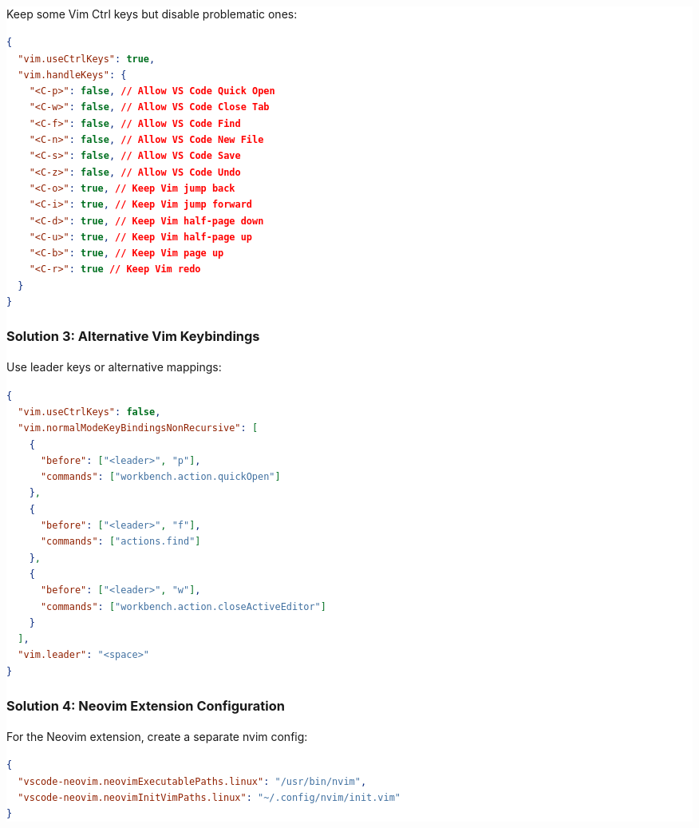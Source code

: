 Keep some Vim Ctrl keys but disable problematic ones:

```json
{
  "vim.useCtrlKeys": true,
  "vim.handleKeys": {
    "<C-p>": false, // Allow VS Code Quick Open
    "<C-w>": false, // Allow VS Code Close Tab
    "<C-f>": false, // Allow VS Code Find
    "<C-n>": false, // Allow VS Code New File
    "<C-s>": false, // Allow VS Code Save
    "<C-z>": false, // Allow VS Code Undo
    "<C-o>": true, // Keep Vim jump back
    "<C-i>": true, // Keep Vim jump forward
    "<C-d>": true, // Keep Vim half-page down
    "<C-u>": true, // Keep Vim half-page up
    "<C-b>": true, // Keep Vim page up
    "<C-r>": true // Keep Vim redo
  }
}
```

### **Solution 3: Alternative Vim Keybindings**

Use leader keys or alternative mappings:

```json
{
  "vim.useCtrlKeys": false,
  "vim.normalModeKeyBindingsNonRecursive": [
    {
      "before": ["<leader>", "p"],
      "commands": ["workbench.action.quickOpen"]
    },
    {
      "before": ["<leader>", "f"],
      "commands": ["actions.find"]
    },
    {
      "before": ["<leader>", "w"],
      "commands": ["workbench.action.closeActiveEditor"]
    }
  ],
  "vim.leader": "<space>"
}
```

### **Solution 4: Neovim Extension Configuration**

For the Neovim extension, create a separate nvim config:

```json
{
  "vscode-neovim.neovimExecutablePaths.linux": "/usr/bin/nvim",
  "vscode-neovim.neovimInitVimPaths.linux": "~/.config/nvim/init.vim"
}
```
